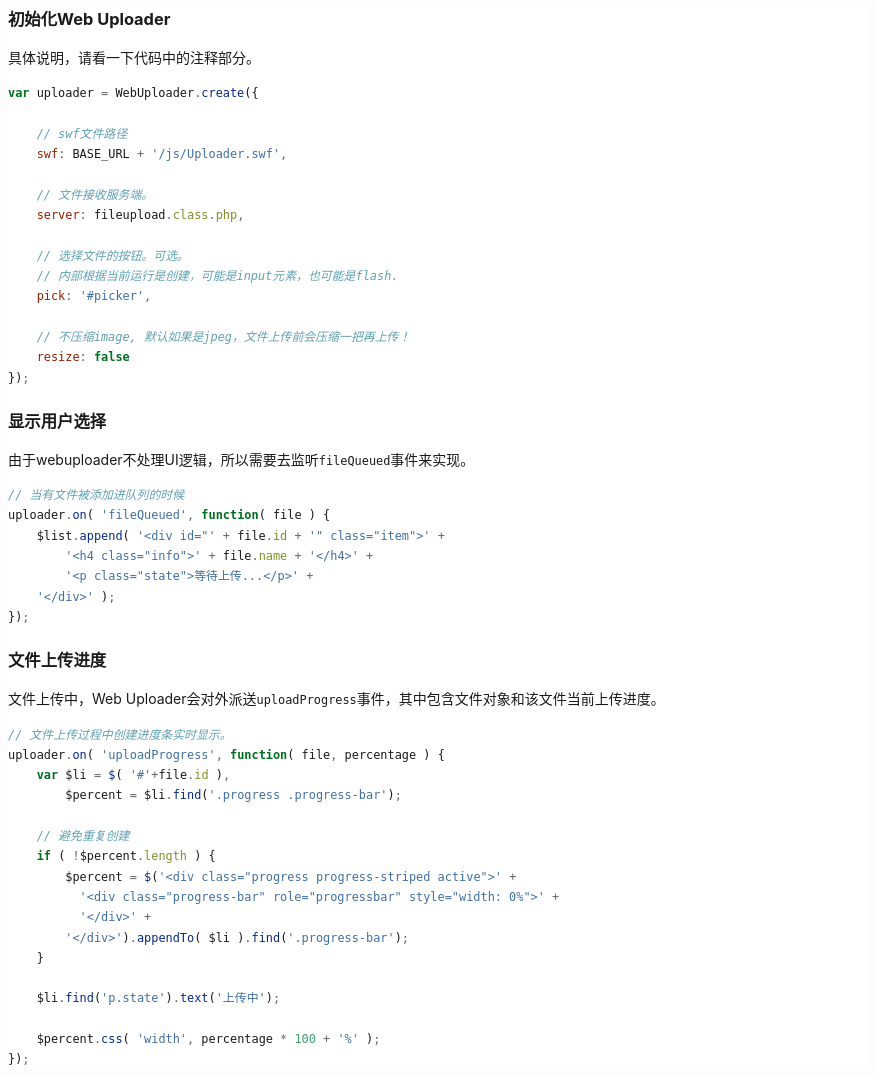 ### 初始化Web Uploader
具体说明，请看一下代码中的注释部分。

```javascript
var uploader = WebUploader.create({

    // swf文件路径
    swf: BASE_URL + '/js/Uploader.swf',

    // 文件接收服务端。
    server: fileupload.class.php,

    // 选择文件的按钮。可选。
    // 内部根据当前运行是创建，可能是input元素，也可能是flash.
    pick: '#picker',

    // 不压缩image, 默认如果是jpeg，文件上传前会压缩一把再上传！
    resize: false
});
```
### 显示用户选择
由于webuploader不处理UI逻辑，所以需要去监听`fileQueued`事件来实现。

```javascript
// 当有文件被添加进队列的时候
uploader.on( 'fileQueued', function( file ) {
    $list.append( '<div id="' + file.id + '" class="item">' +
        '<h4 class="info">' + file.name + '</h4>' +
        '<p class="state">等待上传...</p>' +
    '</div>' );
});
```

### 文件上传进度
文件上传中，Web Uploader会对外派送`uploadProgress`事件，其中包含文件对象和该文件当前上传进度。

```javascript
// 文件上传过程中创建进度条实时显示。
uploader.on( 'uploadProgress', function( file, percentage ) {
    var $li = $( '#'+file.id ),
        $percent = $li.find('.progress .progress-bar');

    // 避免重复创建
    if ( !$percent.length ) {
        $percent = $('<div class="progress progress-striped active">' +
          '<div class="progress-bar" role="progressbar" style="width: 0%">' +
          '</div>' +
        '</div>').appendTo( $li ).find('.progress-bar');
    }

    $li.find('p.state').text('上传中');

    $percent.css( 'width', percentage * 100 + '%' );
});
```
